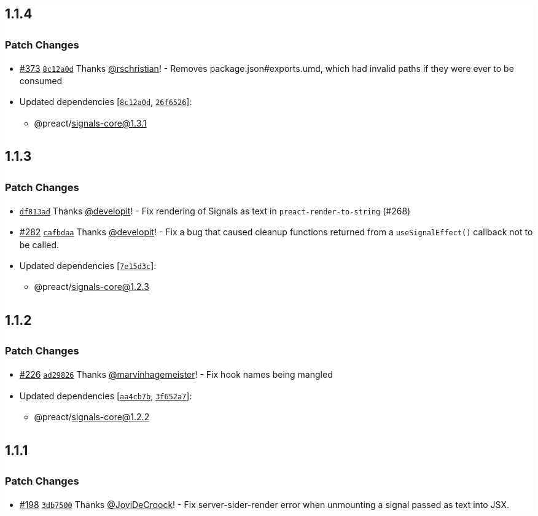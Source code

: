 ## 1.1.4

### Patch Changes

- [#373](https://github.com/preactjs/signals/pull/373) [`8c12a0d`](https://github.com/preactjs/signals/commit/8c12a0df74f00e9cab04e999fc443889b3528c04) Thanks [@rschristian](https://github.com/rschristian)! - Removes package.json#exports.umd, which had invalid paths if they were ever to be consumed

- Updated dependencies [[`8c12a0d`](https://github.com/preactjs/signals/commit/8c12a0df74f00e9cab04e999fc443889b3528c04), [`26f6526`](https://github.com/preactjs/signals/commit/26f6526875ef0968621c4113594ac95b93de5163)]:
  - @preact/signals-core@1.3.1

## 1.1.3

### Patch Changes

- [`df813ad`](https://github.com/preactjs/signals/commit/df813adc3ed304e326950be08509350cda43f28e) Thanks [@developit](https://github.com/developit)! - Fix rendering of Signals as text in `preact-render-to-string` (#268)

* [#282](https://github.com/preactjs/signals/pull/282) [`cafbdaa`](https://github.com/preactjs/signals/commit/cafbdaabd525a034e38da10b04eee0688c026152) Thanks [@developit](https://github.com/developit)! - Fix a bug that caused cleanup functions returned from a `useSignalEffect()` callback not to be called.

* Updated dependencies [[`7e15d3c`](https://github.com/preactjs/signals/commit/7e15d3cf5f5e66258105e6f27cd7838b52fbbf9f)]:
  - @preact/signals-core@1.2.3

## 1.1.2

### Patch Changes

- [#226](https://github.com/preactjs/signals/pull/226) [`ad29826`](https://github.com/preactjs/signals/commit/ad2982606a8894ea8562a0726d7777185987ad60) Thanks [@marvinhagemeister](https://github.com/marvinhagemeister)! - Fix hook names being mangled

- Updated dependencies [[`aa4cb7b`](https://github.com/preactjs/signals/commit/aa4cb7bfad744e78952cacc37af5bd4a713f0d3f), [`3f652a7`](https://github.com/preactjs/signals/commit/3f652a77d2a125a02a0cfc29fe661c81beeda16d)]:
  - @preact/signals-core@1.2.2

## 1.1.1

### Patch Changes

- [#198](https://github.com/preactjs/signals/pull/198) [`3db7500`](https://github.com/preactjs/signals/commit/3db7500beea4c447f22fbde80af7b5171afa171c) Thanks [@JoviDeCroock](https://github.com/JoviDeCroock)! - Fix server-sider-render error when unmounting a signal passed as text into JSX.
